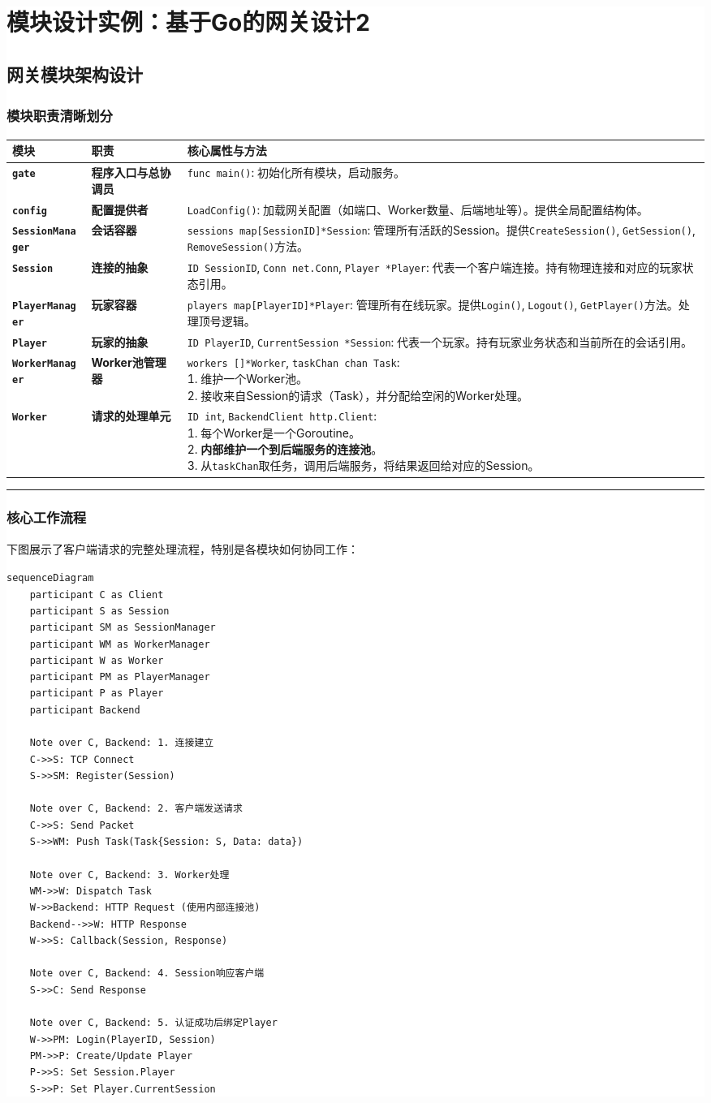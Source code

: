 # 模块设计实例：基于Go的网关设计2

## 网关模块架构设计

### 模块职责清晰划分

| 模块 | 职责 | 核心属性与方法 |
| :--- | :--- | :--- |
| **`gate`** | **程序入口与总协调员** | `func main()`: 初始化所有模块，启动服务。 |
| **`config`** | **配置提供者** | `LoadConfig()`: 加载网关配置（如端口、Worker数量、后端地址等）。提供全局配置结构体。 |
| **`SessionManager`** | **会话容器** | `sessions map[SessionID]*Session`: 管理所有活跃的Session。提供`CreateSession()`, `GetSession()`, `RemoveSession()`方法。 |
| **`Session`** | **连接的抽象** | `ID SessionID`, `Conn net.Conn`, `Player *Player`: 代表一个客户端连接。持有物理连接和对应的玩家状态引用。 |
| **`PlayerManager`** | **玩家容器** | `players map[PlayerID]*Player`: 管理所有在线玩家。提供`Login()`, `Logout()`, `GetPlayer()`方法。处理顶号逻辑。 |
| **`Player`** | **玩家的抽象** | `ID PlayerID`, `CurrentSession *Session`: 代表一个玩家。持有玩家业务状态和当前所在的会话引用。 |
| **`WorkerManager`** | **Worker池管理器** | `workers []*Worker`, `taskChan chan Task`: <br>1. 维护一个Worker池。<br>2. 接收来自Session的请求（Task），并分配给空闲的Worker处理。 |
| **`Worker`** | **请求的处理单元** | `ID int`, `BackendClient http.Client`: <br>1. 每个Worker是一个Goroutine。<br>2. **内部维护一个到后端服务的连接池**。<br>3. 从`taskChan`取任务，调用后端服务，将结果返回给对应的Session。 |

---

### 核心工作流程

下图展示了客户端请求的完整处理流程，特别是各模块如何协同工作：

```mermaid
sequenceDiagram
    participant C as Client
    participant S as Session
    participant SM as SessionManager
    participant WM as WorkerManager
    participant W as Worker
    participant PM as PlayerManager
    participant P as Player
    participant Backend

    Note over C, Backend: 1. 连接建立
    C->>S: TCP Connect
    S->>SM: Register(Session)

    Note over C, Backend: 2. 客户端发送请求
    C->>S: Send Packet
    S->>WM: Push Task(Task{Session: S, Data: data})

    Note over C, Backend: 3. Worker处理
    WM->>W: Dispatch Task
    W->>Backend: HTTP Request (使用内部连接池)
    Backend-->>W: HTTP Response
    W->>S: Callback(Session, Response)

    Note over C, Backend: 4. Session响应客户端
    S->>C: Send Response

    Note over C, Backend: 5. 认证成功后绑定Player
    W->>PM: Login(PlayerID, Session)
    PM->>P: Create/Update Player
    P->>S: Set Session.Player
    S->>P: Set Player.CurrentSession
```
